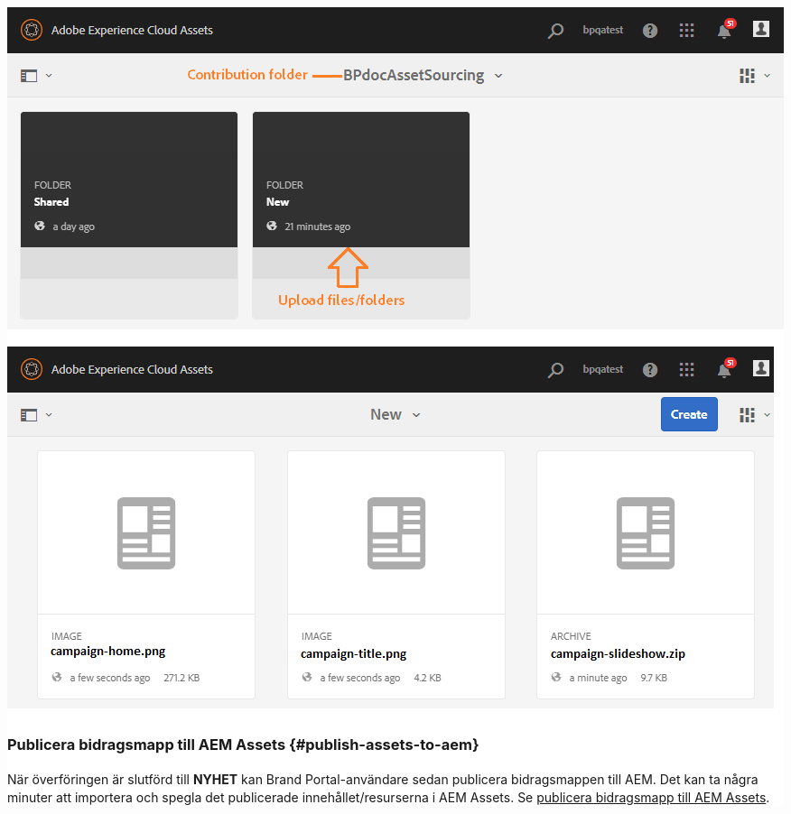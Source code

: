 
![](assets/upload-asset6.png)

![](assets/upload-asset4.png)


### Publicera bidragsmapp till AEM Assets {#publish-assets-to-aem}

När överföringen är slutförd till **NYHET** kan Brand Portal-användare sedan publicera bidragsmappen till AEM. Det kan ta några minuter att importera och spegla det publicerade innehållet/resurserna i AEM Assets. Se [publicera bidragsmapp till AEM Assets](brand-portal-publish-contribution-folder-to-aem-assets.md).

